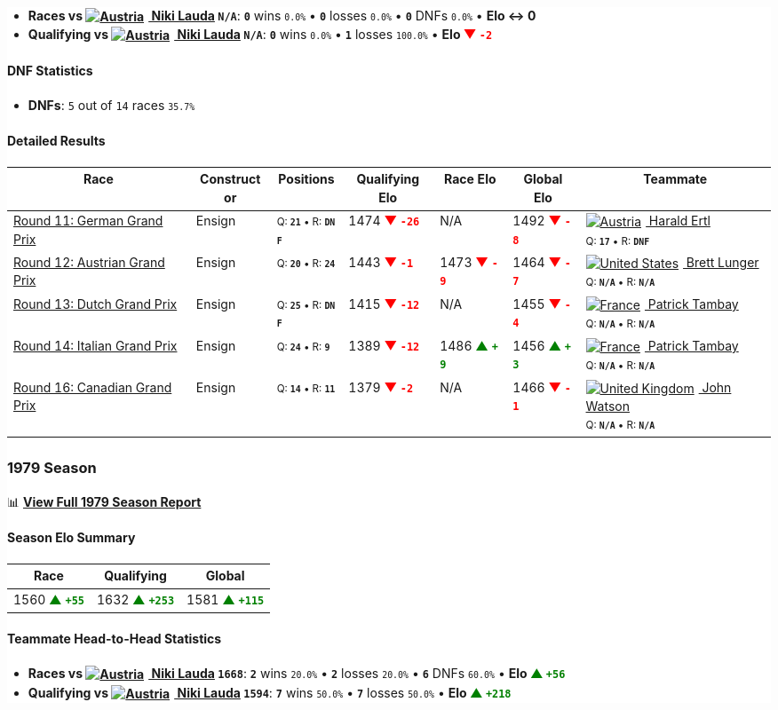 - **Races vs [<img src="https://upload.wikimedia.org/wikipedia/commons/4/41/Flag_of_Austria.svg" alt="Austria" width="20" height="auto" style="vertical-align: middle; margin-right: 5px;" onerror="this.outerHTML='🇦🇹'; this.style.marginRight='5px';"/> Niki Lauda](niki-lauda) `N/A`**: **`0`** wins <small>`0.0%`</small> • **`0`** losses <small>`0.0%`</small> • **`0`** DNFs <small>`0.0%`</small> • **Elo ↔ 0**
- **Qualifying vs [<img src="https://upload.wikimedia.org/wikipedia/commons/4/41/Flag_of_Austria.svg" alt="Austria" width="20" height="auto" style="vertical-align: middle; margin-right: 5px;" onerror="this.outerHTML='🇦🇹'; this.style.marginRight='5px';"/> Niki Lauda](niki-lauda) `N/A`**: **`0`** wins <small>`0.0%`</small> • **`1`** losses <small>`100.0%`</small> • **Elo <span style="color: red;">▼&nbsp;`-2`</span>**

#### DNF Statistics

- **DNFs**: `5` out of `14` races <small>`35.7%`</small>

#### Detailed Results

| Race | Constructor | Positions | Qualifying Elo | Race Elo | Global Elo | Teammate |
|------|-------------|-----------|----------------|----------|------------|----------|
| [Round 11: German Grand Prix](../seasons/1978-season-report#round-11-german-grand-prix) | Ensign | <small>Q:&nbsp;**`21`**&nbsp;•&nbsp;R:&nbsp;**`DNF`**</small> | 1474 **<span style="color: red;">▼&nbsp;`-26`</span>** | N/A | 1492 **<span style="color: red;">▼&nbsp;`-8`</span>** | [<img src="https://upload.wikimedia.org/wikipedia/commons/4/41/Flag_of_Austria.svg" alt="Austria" width="20" height="auto" style="vertical-align: middle; margin-right: 5px;" onerror="this.outerHTML='🇦🇹'; this.style.marginRight='5px';"/> Harald Ertl](harald-ertl)<br/><small>Q:&nbsp;**`17`**&nbsp;•&nbsp;R:&nbsp;**`DNF`**</small> |
| [Round 12: Austrian Grand Prix](../seasons/1978-season-report#round-12-austrian-grand-prix) | Ensign | <small>Q:&nbsp;**`20`**&nbsp;•&nbsp;R:&nbsp;**`24`**</small> | 1443 **<span style="color: red;">▼&nbsp;`-1`</span>** | 1473 **<span style="color: red;">▼&nbsp;`-9`</span>** | 1464 **<span style="color: red;">▼&nbsp;`-7`</span>** | [<img src="https://upload.wikimedia.org/wikipedia/commons/a/a4/Flag_of_the_United_States.svg" alt="United States" width="20" height="auto" style="vertical-align: middle; margin-right: 5px;" onerror="this.outerHTML='🇺🇸'; this.style.marginRight='5px';"/> Brett Lunger](brett-lunger)<br/><small>Q:&nbsp;**`N/A`**&nbsp;•&nbsp;R:&nbsp;**`N/A`**</small> |
| [Round 13: Dutch Grand Prix](../seasons/1978-season-report#round-13-dutch-grand-prix) | Ensign | <small>Q:&nbsp;**`25`**&nbsp;•&nbsp;R:&nbsp;**`DNF`**</small> | 1415 **<span style="color: red;">▼&nbsp;`-12`</span>** | N/A | 1455 **<span style="color: red;">▼&nbsp;`-4`</span>** | [<img src="https://upload.wikimedia.org/wikipedia/commons/c/c3/Flag_of_France.svg" alt="France" width="20" height="auto" style="vertical-align: middle; margin-right: 5px;" onerror="this.outerHTML='🇫🇷'; this.style.marginRight='5px';"/> Patrick Tambay](patrick-tambay)<br/><small>Q:&nbsp;**`N/A`**&nbsp;•&nbsp;R:&nbsp;**`N/A`**</small> |
| [Round 14: Italian Grand Prix](../seasons/1978-season-report#round-14-italian-grand-prix) | Ensign | <small>Q:&nbsp;**`24`**&nbsp;•&nbsp;R:&nbsp;**`9`**</small> | 1389 **<span style="color: red;">▼&nbsp;`-12`</span>** | 1486 **<span style="color: green;">▲&nbsp;`+9`</span>** | 1456 **<span style="color: green;">▲&nbsp;`+3`</span>** | [<img src="https://upload.wikimedia.org/wikipedia/commons/c/c3/Flag_of_France.svg" alt="France" width="20" height="auto" style="vertical-align: middle; margin-right: 5px;" onerror="this.outerHTML='🇫🇷'; this.style.marginRight='5px';"/> Patrick Tambay](patrick-tambay)<br/><small>Q:&nbsp;**`N/A`**&nbsp;•&nbsp;R:&nbsp;**`N/A`**</small> |
| [Round 16: Canadian Grand Prix](../seasons/1978-season-report#round-16-canadian-grand-prix) | Ensign | <small>Q:&nbsp;**`14`**&nbsp;•&nbsp;R:&nbsp;**`11`**</small> | 1379 **<span style="color: red;">▼&nbsp;`-2`</span>** | N/A | 1466 **<span style="color: red;">▼&nbsp;`-1`</span>** | [<img src="https://upload.wikimedia.org/wikipedia/commons/thumb/8/83/Flag_of_the_United_Kingdom_%283-5%29.svg/512px-Flag_of_the_United_Kingdom_%283-5%29.svg.png?20250726143817" alt="United Kingdom" width="20" height="auto" style="vertical-align: middle; margin-right: 5px;" onerror="this.outerHTML='🇬🇧'; this.style.marginRight='5px';"/> John Watson](john-watson)<br/><small>Q:&nbsp;**`N/A`**&nbsp;•&nbsp;R:&nbsp;**`N/A`**</small> |

### 1979 Season

📊 **[View Full 1979 Season Report](../seasons/1979-season-report)**

#### Season Elo Summary

| Race | Qualifying | Global |
|------|------------|--------|
| 1560 **<span style="color: green;">▲&nbsp;`+55`</span>** | 1632 **<span style="color: green;">▲&nbsp;`+253`</span>** | 1581 **<span style="color: green;">▲&nbsp;`+115`</span>** |

#### Teammate Head-to-Head Statistics

- **Races vs [<img src="https://upload.wikimedia.org/wikipedia/commons/4/41/Flag_of_Austria.svg" alt="Austria" width="20" height="auto" style="vertical-align: middle; margin-right: 5px;" onerror="this.outerHTML='🇦🇹'; this.style.marginRight='5px';"/> Niki Lauda](niki-lauda) `1668`**: **`2`** wins <small>`20.0%`</small> • **`2`** losses <small>`20.0%`</small> • **`6`** DNFs <small>`60.0%`</small> • **Elo <span style="color: green;">▲&nbsp;`+56`</span>**
- **Qualifying vs [<img src="https://upload.wikimedia.org/wikipedia/commons/4/41/Flag_of_Austria.svg" alt="Austria" width="20" height="auto" style="vertical-align: middle; margin-right: 5px;" onerror="this.outerHTML='🇦🇹'; this.style.marginRight='5px';"/> Niki Lauda](niki-lauda) `1594`**: **`7`** wins <small>`50.0%`</small> • **`7`** losses <small>`50.0%`</small> • **Elo <span style="color: green;">▲&nbsp;`+218`</span>**
